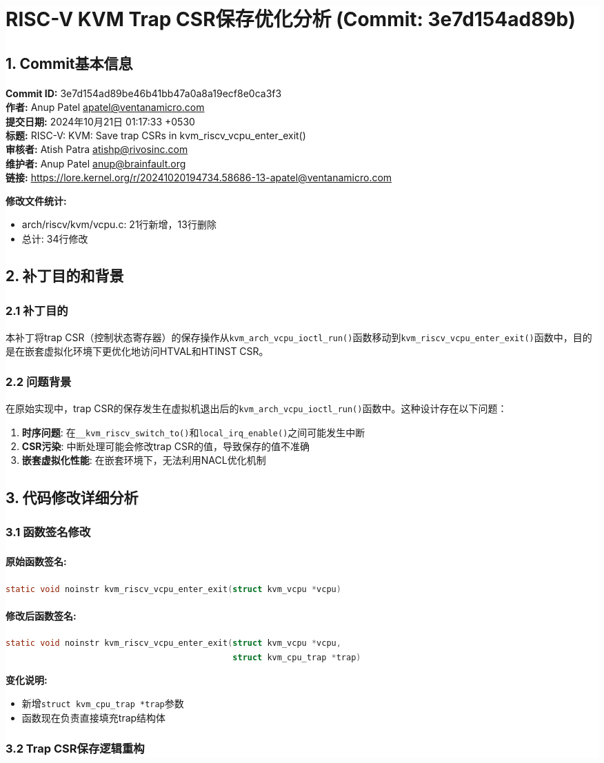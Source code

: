 # RISC-V KVM Trap CSR保存优化分析 (Commit: 3e7d154ad89b)

## 1. Commit基本信息

**Commit ID:** 3e7d154ad89be46b41bb47a0a8a19ecf8e0ca3f3  
**作者:** Anup Patel <apatel@ventanamicro.com>  
**提交日期:** 2024年10月21日 01:17:33 +0530  
**标题:** RISC-V: KVM: Save trap CSRs in kvm_riscv_vcpu_enter_exit()  
**审核者:** Atish Patra <atishp@rivosinc.com>  
**维护者:** Anup Patel <anup@brainfault.org>  
**链接:** https://lore.kernel.org/r/20241020194734.58686-13-apatel@ventanamicro.com

**修改文件统计:**
- arch/riscv/kvm/vcpu.c: 21行新增，13行删除
- 总计: 34行修改

## 2. 补丁目的和背景

### 2.1 补丁目的

本补丁将trap CSR（控制状态寄存器）的保存操作从`kvm_arch_vcpu_ioctl_run()`函数移动到`kvm_riscv_vcpu_enter_exit()`函数中，目的是在嵌套虚拟化环境下更优化地访问HTVAL和HTINST CSR。

### 2.2 问题背景

在原始实现中，trap CSR的保存发生在虚拟机退出后的`kvm_arch_vcpu_ioctl_run()`函数中。这种设计存在以下问题：

1. **时序问题**: 在`__kvm_riscv_switch_to()`和`local_irq_enable()`之间可能发生中断
2. **CSR污染**: 中断处理可能会修改trap CSR的值，导致保存的值不准确
3. **嵌套虚拟化性能**: 在嵌套环境下，无法利用NACL优化机制

## 3. 代码修改详细分析

### 3.1 函数签名修改

#### 原始函数签名:
```c
static void noinstr kvm_riscv_vcpu_enter_exit(struct kvm_vcpu *vcpu)
```

#### 修改后函数签名:
```c
static void noinstr kvm_riscv_vcpu_enter_exit(struct kvm_vcpu *vcpu,
                                              struct kvm_cpu_trap *trap)
```

**变化说明:**
- 新增`struct kvm_cpu_trap *trap`参数
- 函数现在负责直接填充trap结构体

### 3.2 Trap CSR保存逻辑重构
